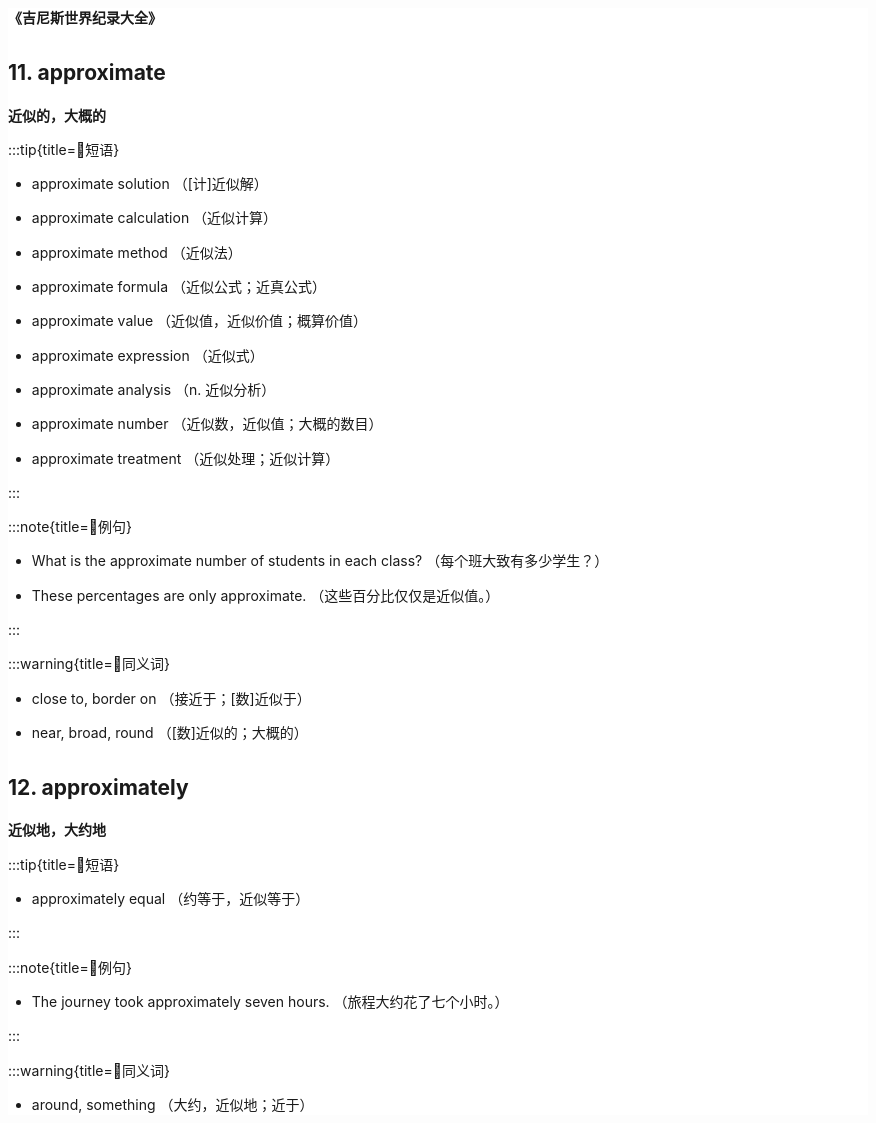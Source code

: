 **《吉尼斯世界纪录大全》**

## 11. approximate

**近似的，大概的**

:::tip{title=🤩短语}

- approximate solution （[计]近似解）

- approximate calculation （近似计算）

- approximate method （近似法）

- approximate formula （近似公式；近真公式）

- approximate value （近似值，近似价值；概算价值）

- approximate expression （近似式）

- approximate analysis （n. 近似分析）

- approximate number （近似数，近似值；大概的数目）

- approximate treatment （近似处理；近似计算）

:::

:::note{title=🎤例句}

- What is the approximate number of students in each class? （每个班大致有多少学生？）

- These percentages are only approximate. （这些百分比仅仅是近似值。）

:::

:::warning{title=🤔同义词}

- close to, border on （接近于；[数]近似于）

- near, broad, round （[数]近似的；大概的）


## 12. approximately

**近似地，大约地**

:::tip{title=🤩短语}

- approximately equal （约等于，近似等于）

:::

:::note{title=🎤例句}

- The journey took approximately seven hours. （旅程大约花了七个小时。）

:::

:::warning{title=🤔同义词}

- around, something （大约，近似地；近于）
